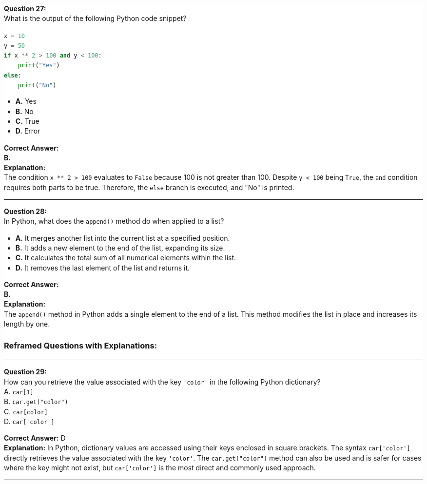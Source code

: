 
**Question 27:**  
What is the output of the following Python code snippet?

```python
x = 10
y = 50
if x ** 2 > 100 and y < 100:
    print("Yes")
else:
    print("No")
```

- **A.** Yes
- **B.** No
- **C.** True
- **D.** Error

**Correct Answer:**  
**B.**  
**Explanation:**  
The condition `x ** 2 > 100` evaluates to `False` because 100 is not greater than 100. Despite `y < 100` being `True`, the `and` condition requires both parts to be true. Therefore, the `else` branch is executed, and "No" is printed.

---

**Question 28:**  
In Python, what does the `append()` method do when applied to a list?

- **A.** It merges another list into the current list at a specified position.
- **B.** It adds a new element to the end of the list, expanding its size.
- **C.** It calculates the total sum of all numerical elements within the list.
- **D.** It removes the last element of the list and returns it.

**Correct Answer:**  
**B.**  
**Explanation:**  
The `append()` method in Python adds a single element to the end of a list. This method modifies the list in place and increases its length by one.

### Reframed Questions with Explanations:

---

**Question 29:**  
How can you retrieve the value associated with the key `'color'` in the following Python dictionary?  
A. `car[1]`  
B. `car.get("color")`  
C. `car[color]`  
D. `car['color']`  

**Correct Answer:** D  
**Explanation:** In Python, dictionary values are accessed using their keys enclosed in square brackets. The syntax `car['color']` directly retrieves the value associated with the key `'color'`. The `car.get("color")` method can also be used and is safer for cases where the key might not exist, but `car['color']` is the most direct and commonly used approach.

---